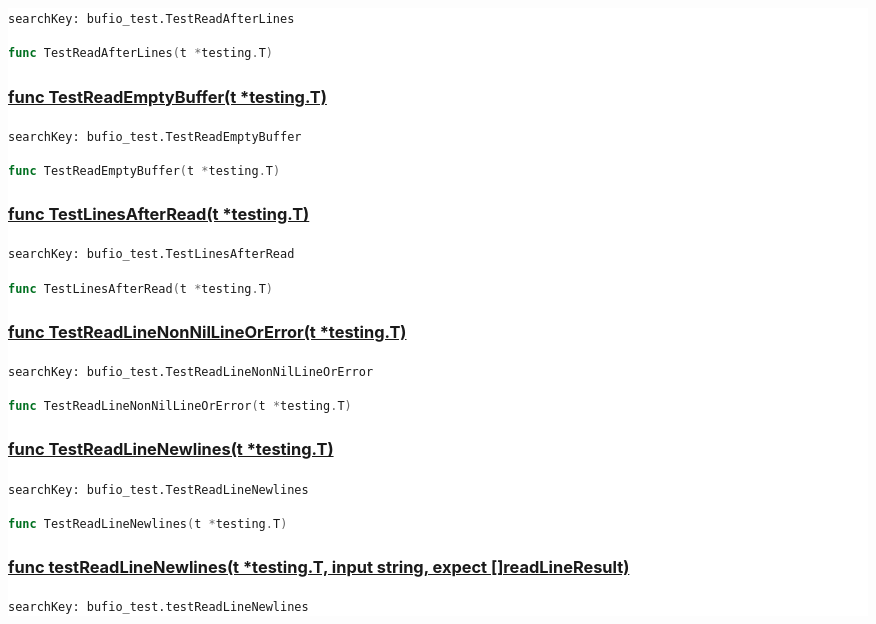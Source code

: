 ```
searchKey: bufio_test.TestReadAfterLines
```

```Go
func TestReadAfterLines(t *testing.T)
```

### <a id="TestReadEmptyBuffer" href="#TestReadEmptyBuffer">func TestReadEmptyBuffer(t *testing.T)</a>

```
searchKey: bufio_test.TestReadEmptyBuffer
```

```Go
func TestReadEmptyBuffer(t *testing.T)
```

### <a id="TestLinesAfterRead" href="#TestLinesAfterRead">func TestLinesAfterRead(t *testing.T)</a>

```
searchKey: bufio_test.TestLinesAfterRead
```

```Go
func TestLinesAfterRead(t *testing.T)
```

### <a id="TestReadLineNonNilLineOrError" href="#TestReadLineNonNilLineOrError">func TestReadLineNonNilLineOrError(t *testing.T)</a>

```
searchKey: bufio_test.TestReadLineNonNilLineOrError
```

```Go
func TestReadLineNonNilLineOrError(t *testing.T)
```

### <a id="TestReadLineNewlines" href="#TestReadLineNewlines">func TestReadLineNewlines(t *testing.T)</a>

```
searchKey: bufio_test.TestReadLineNewlines
```

```Go
func TestReadLineNewlines(t *testing.T)
```

### <a id="testReadLineNewlines" href="#testReadLineNewlines">func testReadLineNewlines(t *testing.T, input string, expect []readLineResult)</a>

```
searchKey: bufio_test.testReadLineNewlines
```
